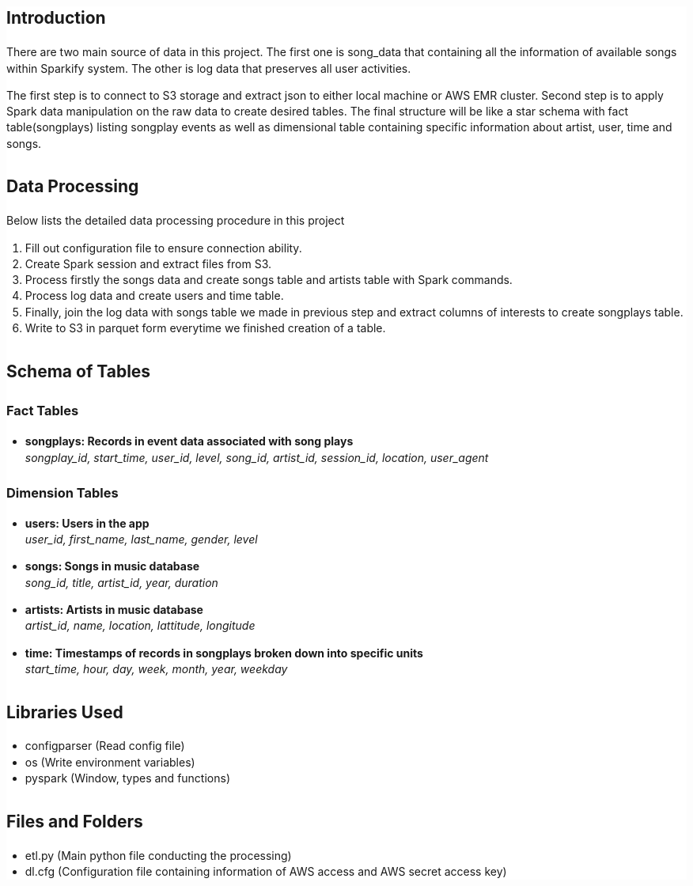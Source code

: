 ## Introduction
There are two main source of data in this project. The first one is song_data that containing all the information of available songs within Sparkify system. The other is log data that preserves all user activities. 

The first step is to connect to S3 storage and extract json to either local machine or AWS EMR cluster. Second step is to apply Spark data manipulation on the raw data to create desired tables. The final structure will be like a star schema with fact table(songplays) listing songplay events as well as dimensional table containing specific information about artist, user, time and songs.

## Data Processing 
Below lists the detailed data processing procedure in this project

1. Fill out configuration file to ensure connection ability.
2. Create Spark session and extract files from S3.
3. Process firstly the songs data and create songs table and artists table with Spark commands. 
4. Process log data and create users and time table.
5. Finally, join the log data with songs table we made in previous step and extract columns of interests to create songplays table.
6. Write to S3 in parquet form everytime we finished creation of a table.

## Schema of Tables

### Fact Tables 

- **songplays: Records in event data associated with song plays** <br>
*songplay_id, start_time, user_id, level, song_id, artist_id, session_id, location, user_agent*

### Dimension Tables

- **users: Users in the app** <br>
*user_id, first_name, last_name, gender, level*

- **songs: Songs in music database** <br>
*song_id, title, artist_id, year, duration*

- **artists: Artists in music database** <br>
*artist_id, name, location, lattitude, longitude*

- **time: Timestamps of records in songplays broken down into specific units** <br>
*start_time, hour, day, week, month, year, weekday*

## Libraries Used 
- configparser (Read config file)
- os (Write environment variables)
- pyspark (Window, types and functions)

## Files and Folders
- etl.py (Main python file conducting the processing)
- dl.cfg (Configuration file containing information of AWS access and AWS secret access key)
